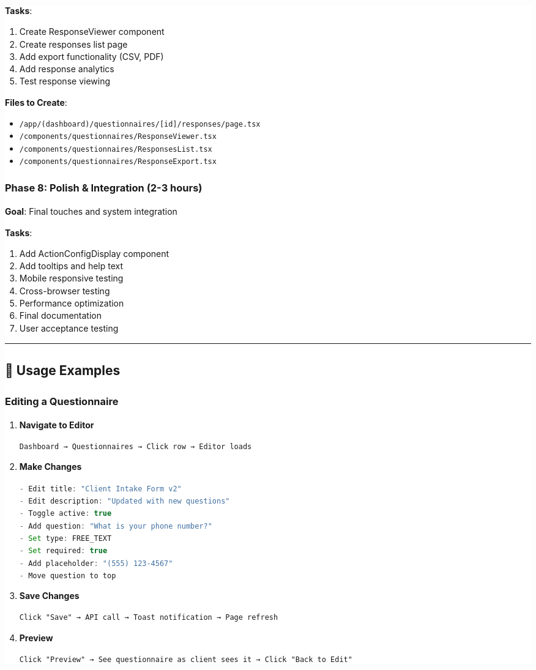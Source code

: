 **Tasks**:
1. Create ResponseViewer component
2. Create responses list page
3. Add export functionality (CSV, PDF)
4. Add response analytics
5. Test response viewing

**Files to Create**:
- `/app/(dashboard)/questionnaires/[id]/responses/page.tsx`
- `/components/questionnaires/ResponseViewer.tsx`
- `/components/questionnaires/ResponsesList.tsx`
- `/components/questionnaires/ResponseExport.tsx`

### Phase 8: Polish & Integration (2-3 hours)
**Goal**: Final touches and system integration

**Tasks**:
1. Add ActionConfigDisplay component
2. Add tooltips and help text
3. Mobile responsive testing
4. Cross-browser testing
5. Performance optimization
6. Final documentation
7. User acceptance testing

---

## 📝 Usage Examples

### Editing a Questionnaire

1. **Navigate to Editor**
   ```
   Dashboard → Questionnaires → Click row → Editor loads
   ```

2. **Make Changes**
   ```typescript
   - Edit title: "Client Intake Form v2"
   - Edit description: "Updated with new questions"
   - Toggle active: true
   - Add question: "What is your phone number?"
   - Set type: FREE_TEXT
   - Set required: true
   - Add placeholder: "(555) 123-4567"
   - Move question to top
   ```

3. **Save Changes**
   ```
   Click "Save" → API call → Toast notification → Page refresh
   ```

4. **Preview**
   ```
   Click "Preview" → See questionnaire as client sees it → Click "Back to Edit"
   ```

